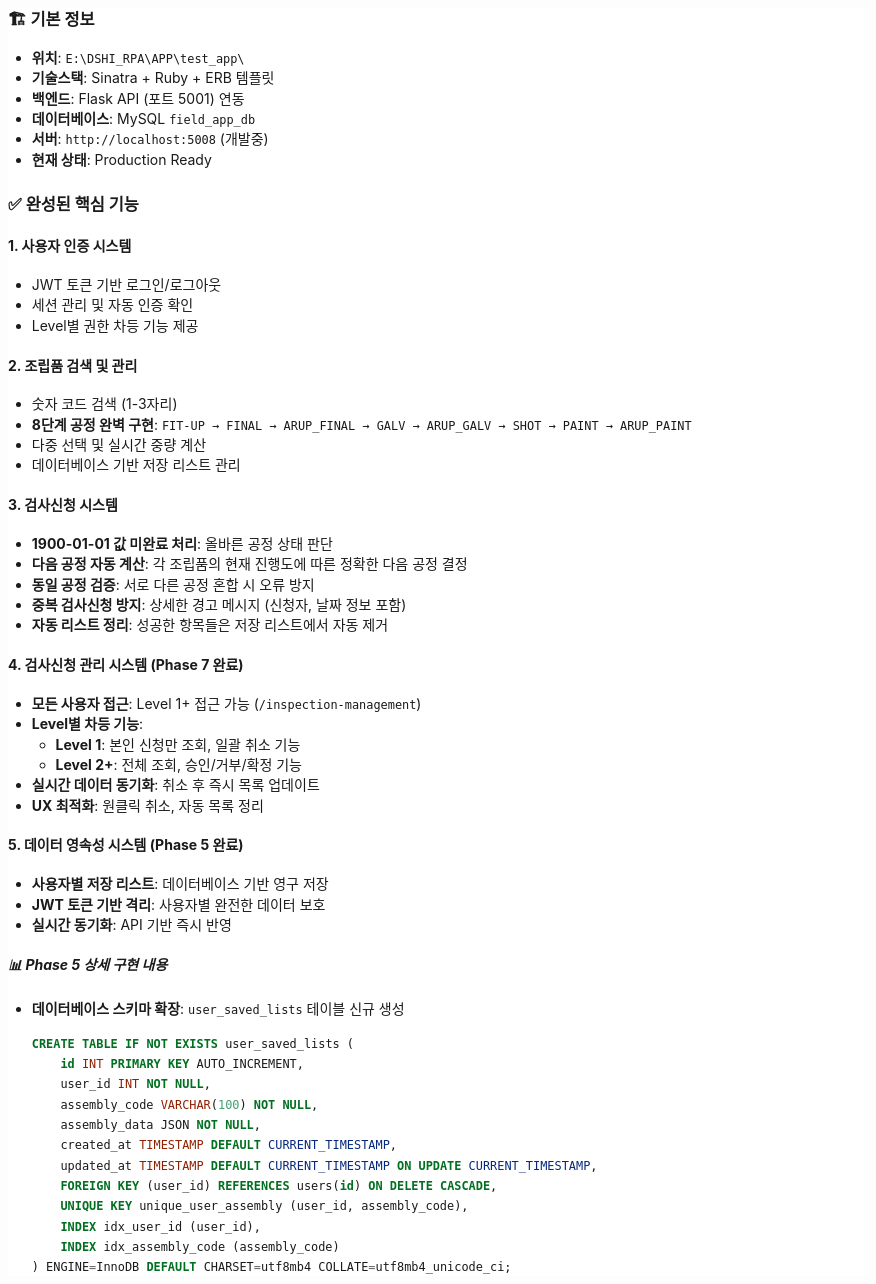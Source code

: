 ### 🏗️ 기본 정보
- **위치**: `E:\DSHI_RPA\APP\test_app\`
- **기술스택**: Sinatra + Ruby + ERB 템플릿
- **백엔드**: Flask API (포트 5001) 연동
- **데이터베이스**: MySQL `field_app_db`
- **서버**: `http://localhost:5008` (개발중)
- **현재 상태**: Production Ready

### ✅ 완성된 핵심 기능

#### 1. **사용자 인증 시스템**
- JWT 토큰 기반 로그인/로그아웃
- 세션 관리 및 자동 인증 확인
- Level별 권한 차등 기능 제공

#### 2. **조립품 검색 및 관리**
- 숫자 코드 검색 (1-3자리)
- **8단계 공정 완벽 구현**: `FIT-UP → FINAL → ARUP_FINAL → GALV → ARUP_GALV → SHOT → PAINT → ARUP_PAINT`
- 다중 선택 및 실시간 중량 계산
- 데이터베이스 기반 저장 리스트 관리

#### 3. **검사신청 시스템**
- **1900-01-01 값 미완료 처리**: 올바른 공정 상태 판단
- **다음 공정 자동 계산**: 각 조립품의 현재 진행도에 따른 정확한 다음 공정 결정
- **동일 공정 검증**: 서로 다른 공정 혼합 시 오류 방지
- **중복 검사신청 방지**: 상세한 경고 메시지 (신청자, 날짜 정보 포함)
- **자동 리스트 정리**: 성공한 항목들은 저장 리스트에서 자동 제거

#### 4. **검사신청 관리 시스템** (Phase 7 완료)
- **모든 사용자 접근**: Level 1+ 접근 가능 (`/inspection-management`)
- **Level별 차등 기능**:
  - **Level 1**: 본인 신청만 조회, 일괄 취소 기능
  - **Level 2+**: 전체 조회, 승인/거부/확정 기능
- **실시간 데이터 동기화**: 취소 후 즉시 목록 업데이트
- **UX 최적화**: 원클릭 취소, 자동 목록 정리

#### 5. **데이터 영속성 시스템** (Phase 5 완료)
- **사용자별 저장 리스트**: 데이터베이스 기반 영구 저장
- **JWT 토큰 기반 격리**: 사용자별 완전한 데이터 보호
- **실시간 동기화**: API 기반 즉시 반영

##### 📊 **Phase 5 상세 구현 내용**
- **데이터베이스 스키마 확장**: `user_saved_lists` 테이블 신규 생성
  ```sql
  CREATE TABLE IF NOT EXISTS user_saved_lists (
      id INT PRIMARY KEY AUTO_INCREMENT,
      user_id INT NOT NULL,
      assembly_code VARCHAR(100) NOT NULL,
      assembly_data JSON NOT NULL,
      created_at TIMESTAMP DEFAULT CURRENT_TIMESTAMP,
      updated_at TIMESTAMP DEFAULT CURRENT_TIMESTAMP ON UPDATE CURRENT_TIMESTAMP,
      FOREIGN KEY (user_id) REFERENCES users(id) ON DELETE CASCADE,
      UNIQUE KEY unique_user_assembly (user_id, assembly_code),
      INDEX idx_user_id (user_id),
      INDEX idx_assembly_code (assembly_code)
  ) ENGINE=InnoDB DEFAULT CHARSET=utf8mb4 COLLATE=utf8mb4_unicode_ci;
  ```
